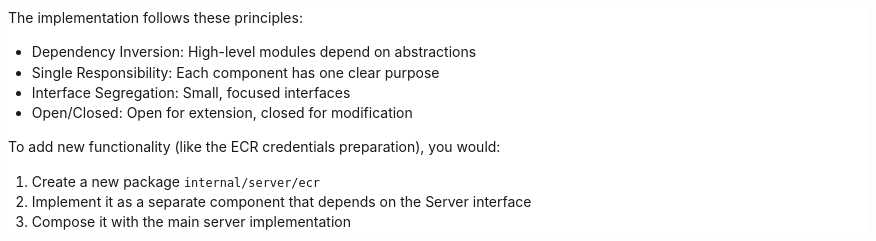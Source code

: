 The implementation follows these principles:
- Dependency Inversion: High-level modules depend on abstractions
- Single Responsibility: Each component has one clear purpose
- Interface Segregation: Small, focused interfaces
- Open/Closed: Open for extension, closed for modification

To add new functionality (like the ECR credentials preparation), you would:
1. Create a new package `internal/server/ecr`
2. Implement it as a separate component that depends on the Server interface
3. Compose it with the main server implementation
